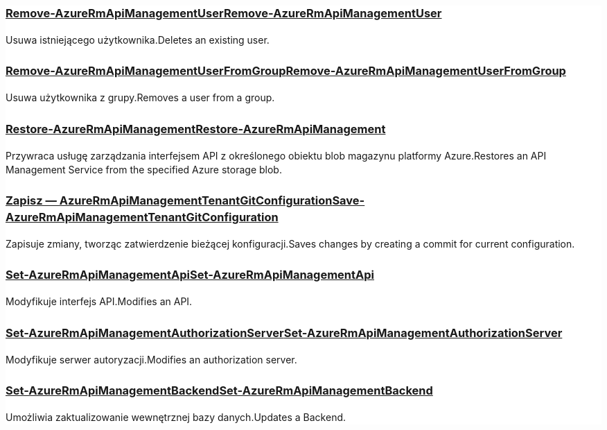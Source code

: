 ### [<span data-ttu-id="3f0be-237">Remove-AzureRmApiManagementUser</span><span class="sxs-lookup"><span data-stu-id="3f0be-237">Remove-AzureRmApiManagementUser</span></span>](Remove-AzureRmApiManagementUser.md)
<span data-ttu-id="3f0be-238">Usuwa istniejącego użytkownika.</span><span class="sxs-lookup"><span data-stu-id="3f0be-238">Deletes an existing user.</span></span>

### [<span data-ttu-id="3f0be-239">Remove-AzureRmApiManagementUserFromGroup</span><span class="sxs-lookup"><span data-stu-id="3f0be-239">Remove-AzureRmApiManagementUserFromGroup</span></span>](Remove-AzureRmApiManagementUserFromGroup.md)
<span data-ttu-id="3f0be-240">Usuwa użytkownika z grupy.</span><span class="sxs-lookup"><span data-stu-id="3f0be-240">Removes a user from a group.</span></span>

### [<span data-ttu-id="3f0be-241">Restore-AzureRmApiManagement</span><span class="sxs-lookup"><span data-stu-id="3f0be-241">Restore-AzureRmApiManagement</span></span>](Restore-AzureRmApiManagement.md)
<span data-ttu-id="3f0be-242">Przywraca usługę zarządzania interfejsem API z określonego obiektu blob magazynu platformy Azure.</span><span class="sxs-lookup"><span data-stu-id="3f0be-242">Restores an API Management Service from the specified Azure storage blob.</span></span>

### [<span data-ttu-id="3f0be-243">Zapisz — AzureRmApiManagementTenantGitConfiguration</span><span class="sxs-lookup"><span data-stu-id="3f0be-243">Save-AzureRmApiManagementTenantGitConfiguration</span></span>](Save-AzureRmApiManagementTenantGitConfiguration.md)
<span data-ttu-id="3f0be-244">Zapisuje zmiany, tworząc zatwierdzenie bieżącej konfiguracji.</span><span class="sxs-lookup"><span data-stu-id="3f0be-244">Saves changes by creating a commit for current configuration.</span></span>

### [<span data-ttu-id="3f0be-245">Set-AzureRmApiManagementApi</span><span class="sxs-lookup"><span data-stu-id="3f0be-245">Set-AzureRmApiManagementApi</span></span>](Set-AzureRmApiManagementApi.md)
<span data-ttu-id="3f0be-246">Modyfikuje interfejs API.</span><span class="sxs-lookup"><span data-stu-id="3f0be-246">Modifies an API.</span></span>

### [<span data-ttu-id="3f0be-247">Set-AzureRmApiManagementAuthorizationServer</span><span class="sxs-lookup"><span data-stu-id="3f0be-247">Set-AzureRmApiManagementAuthorizationServer</span></span>](Set-AzureRmApiManagementAuthorizationServer.md)
<span data-ttu-id="3f0be-248">Modyfikuje serwer autoryzacji.</span><span class="sxs-lookup"><span data-stu-id="3f0be-248">Modifies an authorization server.</span></span>

### [<span data-ttu-id="3f0be-249">Set-AzureRmApiManagementBackend</span><span class="sxs-lookup"><span data-stu-id="3f0be-249">Set-AzureRmApiManagementBackend</span></span>](Set-AzureRmApiManagementBackend.md)
<span data-ttu-id="3f0be-250">Umożliwia zaktualizowanie wewnętrznej bazy danych.</span><span class="sxs-lookup"><span data-stu-id="3f0be-250">Updates a Backend.</span></span>
